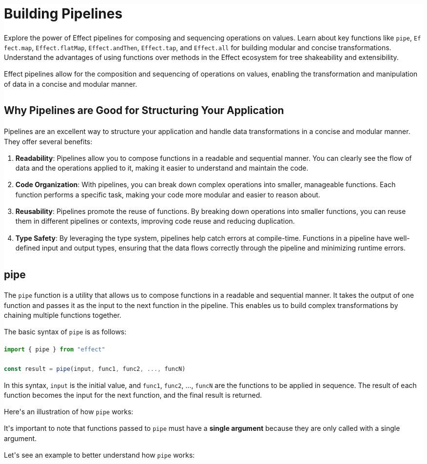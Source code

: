 # Building Pipelines

Explore the power of Effect pipelines for composing and sequencing operations on values. Learn about key functions like `pipe`, `Effect.map`, `Effect.flatMap`, `Effect.andThen`, `Effect.tap`, and `Effect.all` for building modular and concise transformations. Understand the advantages of using functions over methods in the Effect ecosystem for tree shakeability and extensibility.

Effect pipelines allow for the composition and sequencing of operations on values, enabling the transformation and manipulation of data in a concise and modular manner.

## Why Pipelines are Good for Structuring Your Application

Pipelines are an excellent way to structure your application and handle data transformations in a concise and modular manner. They offer several benefits:

1. **Readability**: Pipelines allow you to compose functions in a readable and sequential manner. You can clearly see the flow of data and the operations applied to it, making it easier to understand and maintain the code.

2. **Code Organization**: With pipelines, you can break down complex operations into smaller, manageable functions. Each function performs a specific task, making your code more modular and easier to reason about.

3. **Reusability**: Pipelines promote the reuse of functions. By breaking down operations into smaller functions, you can reuse them in different pipelines or contexts, improving code reuse and reducing duplication.

4. **Type Safety**: By leveraging the type system, pipelines help catch errors at compile-time. Functions in a pipeline have well-defined input and output types, ensuring that the data flows correctly through the pipeline and minimizing runtime errors.

## pipe

The `pipe` function is a utility that allows us to compose functions in a readable and sequential manner. It takes the output of one function and passes it as the input to the next function in the pipeline. This enables us to build complex transformations by chaining multiple functions together.

The basic syntax of `pipe` is as follows:

```ts
import { pipe } from "effect"

const result = pipe(input, func1, func2, ..., funcN)
```

In this syntax, `input` is the initial value, and `func1`, `func2`, ..., `funcN` are the functions to be applied in sequence. The result of each function becomes the input for the next function, and the final result is returned.

Here's an illustration of how `pipe` works:

It's important to note that functions passed to `pipe` must have a **single argument** because they are only called with a single argument.

Let's see an example to better understand how `pipe` works:
